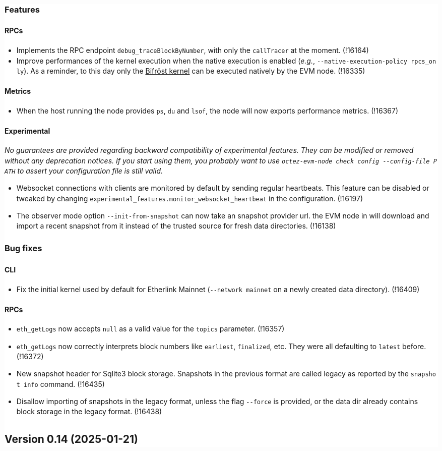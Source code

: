 ### Features

#### RPCs

- Implements the RPC endpoint `debug_traceBlockByNumber`, with only the
  `callTracer` at the moment. (!16164)
- Improve performances of the kernel execution when the native execution is
  enabled (*e.g.*, `--native-execution-policy rpcs_only`). As a reminder, to
  this day only the [Bifröst kernel] can be executed natively by the EVM node.
  (!16335)

[Bifröst kernel]: https://medium.com/etherlink/announcing-bifr%C3%B6st-a-2nd-upgrade-proposal-for-etherlink-mainnet-ef1a7cf9715f

#### Metrics

- When the host running the node provides `ps`, `du` and `lsof`, the node will
  now exports performance metrics. (!16367)

#### Experimental

*No guarantees are provided regarding backward compatibility of experimental
features. They can be modified or removed without any deprecation notices. If
you start using them, you probably want to use `octez-evm-node check config
--config-file PATH` to assert your configuration file is still valid.*

- Websocket connections with clients are monitored by default by sending regular
  heartbeats. This feature can be disabled or tweaked by changing
  `experimental_features.monitor_websocket_heartbeat` in the
  configuration. (!16197)

- The observer mode option `--init-from-snapshot` can now take an
  snapshot provider url. the EVM node in will download and import a
  recent snapshot from it instead of the trusted source for fresh data
  directories. (!16138)

### Bug fixes

#### CLI

- Fix the initial kernel used by default for Etherlink Mainnet (`--network
  mainnet` on a newly created data directory). (!16409)

#### RPCs

- `eth_getLogs` now accepts `null` as a valid value for the `topics` parameter.
  (!16357)
- `eth_getLogs` now correctly interprets block numbers like `earliest`,
  `finalized`, etc. They were all defaulting to `latest` before. (!16372)

- New snapshot header for Sqlite3 block storage. Snapshots in the previous
  format are called legacy as reported by the `snapshot info` command. (!16435)
- Disallow importing of snapshots in the legacy format, unless the flag
 `--force` is provided, or the data dir already contains block storage in the
 legacy format. (!16438)

## Version 0.14 (2025-01-21)


[eip-55]: https://eips.ethereum.org/EIPS/eip-55
[snapshot service]: https://snapshotter-sandbox.nomadic-labs.eu/
[docs]: https://octez.tezos.com/docs/user/logging.html#environment-variables
[EIP-234]: https://eips.ethereum.org/EIPS/eip-234
[`debug_traceBlockByNumber`]: https://www.quicknode.com/docs/ethereum/debug_traceBlockByNumber
[eth-subscribe]: https://docs.alchemy.com/reference/eth-subscribe